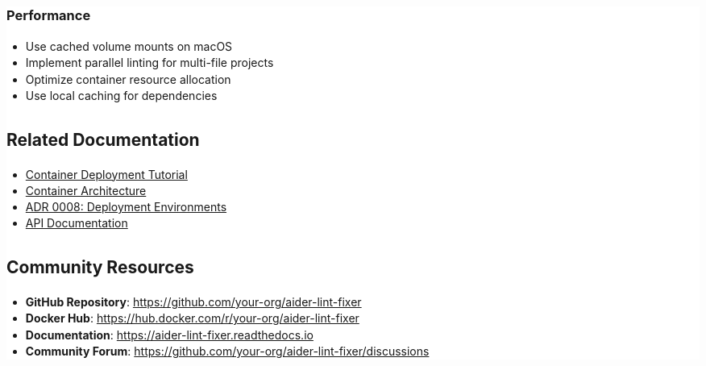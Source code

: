 ### Performance
- Use cached volume mounts on macOS
- Implement parallel linting for multi-file projects
- Optimize container resource allocation
- Use local caching for dependencies

## Related Documentation

- [Container Deployment Tutorial](../tutorials/container-deployment.md)
- [Container Architecture](../explanation/container-architecture.md)
- [ADR 0008: Deployment Environments](../adrs/0008-deployment-environments.md)
- [API Documentation](../reference/api-documentation.md)

## Community Resources

- **GitHub Repository**: https://github.com/your-org/aider-lint-fixer
- **Docker Hub**: https://hub.docker.com/r/your-org/aider-lint-fixer
- **Documentation**: https://aider-lint-fixer.readthedocs.io
- **Community Forum**: https://github.com/your-org/aider-lint-fixer/discussions
